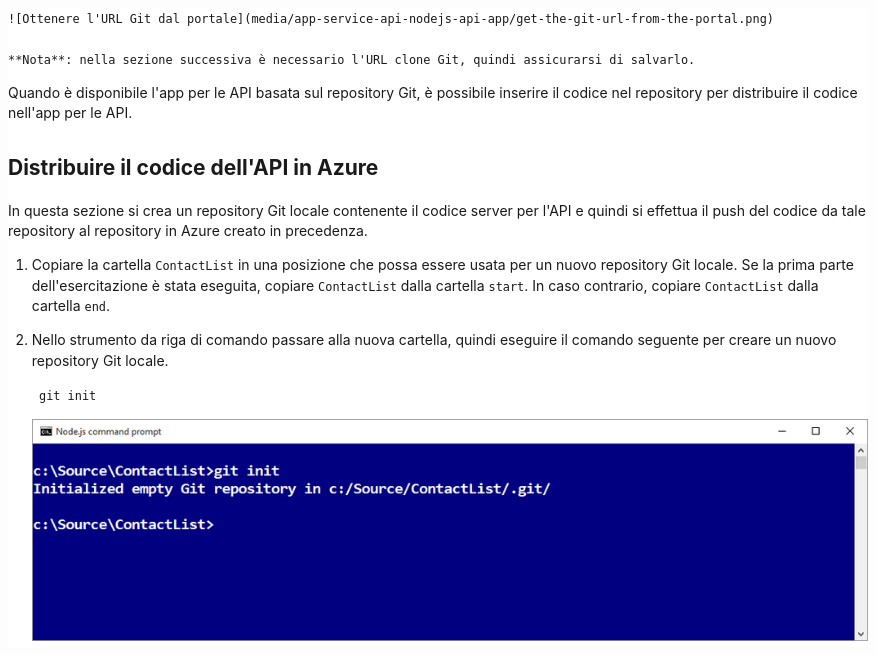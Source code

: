     ![Ottenere l'URL Git dal portale](media/app-service-api-nodejs-api-app/get-the-git-url-from-the-portal.png)

    **Nota**: nella sezione successiva è necessario l'URL clone Git, quindi assicurarsi di salvarlo.

Quando è disponibile l'app per le API basata sul repository Git, è possibile inserire il codice nel repository per distribuire il codice nell'app per le API.

## Distribuire il codice dell'API in Azure

In questa sezione si crea un repository Git locale contenente il codice server per l'API e quindi si effettua il push del codice da tale repository al repository in Azure creato in precedenza.

1. Copiare la cartella `ContactList` in una posizione che possa essere usata per un nuovo repository Git locale. Se la prima parte dell'esercitazione è stata eseguita, copiare `ContactList` dalla cartella `start`. In caso contrario, copiare `ContactList` dalla cartella `end`.

1. Nello strumento da riga di comando passare alla nuova cartella, quindi eseguire il comando seguente per creare un nuovo repository Git locale.

        git init

     ![Nuovo archivio Git locale](media/app-service-api-nodejs-api-app/new-local-git-repo.png)
